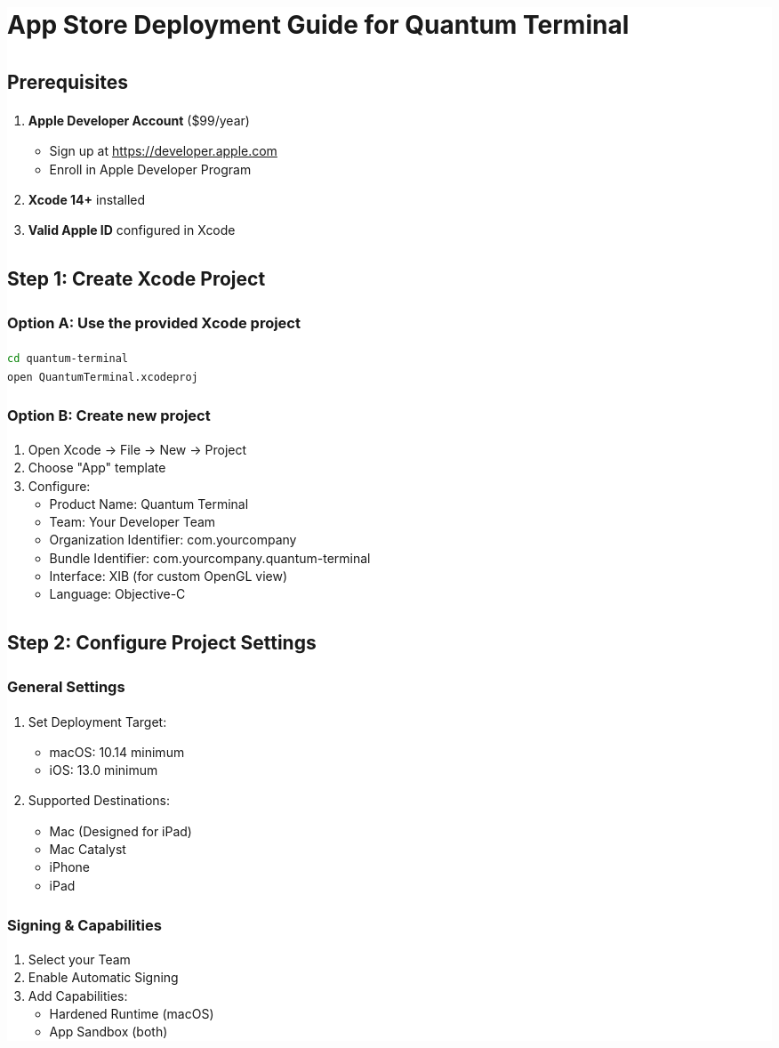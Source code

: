 # App Store Deployment Guide for Quantum Terminal

## Prerequisites

1. **Apple Developer Account** ($99/year)
   - Sign up at https://developer.apple.com
   - Enroll in Apple Developer Program

2. **Xcode 14+** installed
3. **Valid Apple ID** configured in Xcode

## Step 1: Create Xcode Project

### Option A: Use the provided Xcode project

```bash
cd quantum-terminal
open QuantumTerminal.xcodeproj
```

### Option B: Create new project

1. Open Xcode → File → New → Project
2. Choose "App" template
3. Configure:
   - Product Name: Quantum Terminal
   - Team: Your Developer Team
   - Organization Identifier: com.yourcompany
   - Bundle Identifier: com.yourcompany.quantum-terminal
   - Interface: XIB (for custom OpenGL view)
   - Language: Objective-C

## Step 2: Configure Project Settings

### General Settings
1. Set Deployment Target:
   - macOS: 10.14 minimum
   - iOS: 13.0 minimum

2. Supported Destinations:
   - Mac (Designed for iPad)
   - Mac Catalyst
   - iPhone
   - iPad

### Signing & Capabilities
1. Select your Team
2. Enable Automatic Signing
3. Add Capabilities:
   - Hardened Runtime (macOS)
   - App Sandbox (both)
